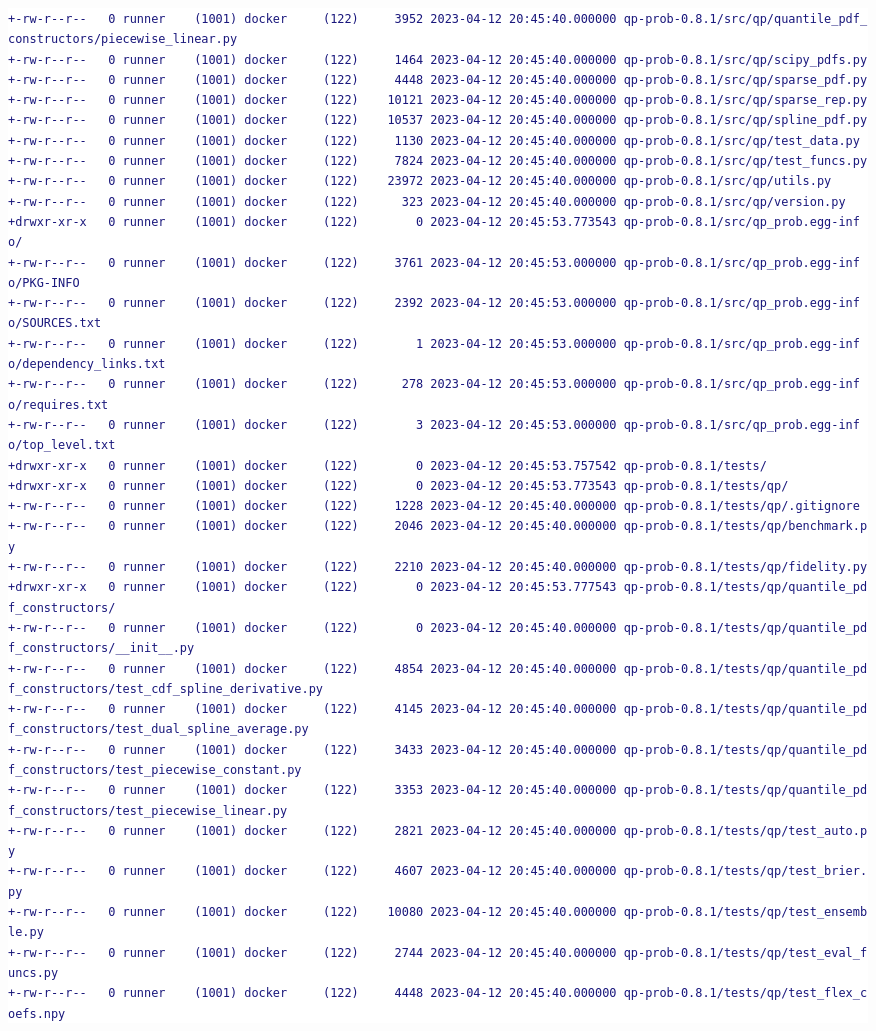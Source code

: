```diff
+-rw-r--r--   0 runner    (1001) docker     (122)     3952 2023-04-12 20:45:40.000000 qp-prob-0.8.1/src/qp/quantile_pdf_constructors/piecewise_linear.py
+-rw-r--r--   0 runner    (1001) docker     (122)     1464 2023-04-12 20:45:40.000000 qp-prob-0.8.1/src/qp/scipy_pdfs.py
+-rw-r--r--   0 runner    (1001) docker     (122)     4448 2023-04-12 20:45:40.000000 qp-prob-0.8.1/src/qp/sparse_pdf.py
+-rw-r--r--   0 runner    (1001) docker     (122)    10121 2023-04-12 20:45:40.000000 qp-prob-0.8.1/src/qp/sparse_rep.py
+-rw-r--r--   0 runner    (1001) docker     (122)    10537 2023-04-12 20:45:40.000000 qp-prob-0.8.1/src/qp/spline_pdf.py
+-rw-r--r--   0 runner    (1001) docker     (122)     1130 2023-04-12 20:45:40.000000 qp-prob-0.8.1/src/qp/test_data.py
+-rw-r--r--   0 runner    (1001) docker     (122)     7824 2023-04-12 20:45:40.000000 qp-prob-0.8.1/src/qp/test_funcs.py
+-rw-r--r--   0 runner    (1001) docker     (122)    23972 2023-04-12 20:45:40.000000 qp-prob-0.8.1/src/qp/utils.py
+-rw-r--r--   0 runner    (1001) docker     (122)      323 2023-04-12 20:45:40.000000 qp-prob-0.8.1/src/qp/version.py
+drwxr-xr-x   0 runner    (1001) docker     (122)        0 2023-04-12 20:45:53.773543 qp-prob-0.8.1/src/qp_prob.egg-info/
+-rw-r--r--   0 runner    (1001) docker     (122)     3761 2023-04-12 20:45:53.000000 qp-prob-0.8.1/src/qp_prob.egg-info/PKG-INFO
+-rw-r--r--   0 runner    (1001) docker     (122)     2392 2023-04-12 20:45:53.000000 qp-prob-0.8.1/src/qp_prob.egg-info/SOURCES.txt
+-rw-r--r--   0 runner    (1001) docker     (122)        1 2023-04-12 20:45:53.000000 qp-prob-0.8.1/src/qp_prob.egg-info/dependency_links.txt
+-rw-r--r--   0 runner    (1001) docker     (122)      278 2023-04-12 20:45:53.000000 qp-prob-0.8.1/src/qp_prob.egg-info/requires.txt
+-rw-r--r--   0 runner    (1001) docker     (122)        3 2023-04-12 20:45:53.000000 qp-prob-0.8.1/src/qp_prob.egg-info/top_level.txt
+drwxr-xr-x   0 runner    (1001) docker     (122)        0 2023-04-12 20:45:53.757542 qp-prob-0.8.1/tests/
+drwxr-xr-x   0 runner    (1001) docker     (122)        0 2023-04-12 20:45:53.773543 qp-prob-0.8.1/tests/qp/
+-rw-r--r--   0 runner    (1001) docker     (122)     1228 2023-04-12 20:45:40.000000 qp-prob-0.8.1/tests/qp/.gitignore
+-rw-r--r--   0 runner    (1001) docker     (122)     2046 2023-04-12 20:45:40.000000 qp-prob-0.8.1/tests/qp/benchmark.py
+-rw-r--r--   0 runner    (1001) docker     (122)     2210 2023-04-12 20:45:40.000000 qp-prob-0.8.1/tests/qp/fidelity.py
+drwxr-xr-x   0 runner    (1001) docker     (122)        0 2023-04-12 20:45:53.777543 qp-prob-0.8.1/tests/qp/quantile_pdf_constructors/
+-rw-r--r--   0 runner    (1001) docker     (122)        0 2023-04-12 20:45:40.000000 qp-prob-0.8.1/tests/qp/quantile_pdf_constructors/__init__.py
+-rw-r--r--   0 runner    (1001) docker     (122)     4854 2023-04-12 20:45:40.000000 qp-prob-0.8.1/tests/qp/quantile_pdf_constructors/test_cdf_spline_derivative.py
+-rw-r--r--   0 runner    (1001) docker     (122)     4145 2023-04-12 20:45:40.000000 qp-prob-0.8.1/tests/qp/quantile_pdf_constructors/test_dual_spline_average.py
+-rw-r--r--   0 runner    (1001) docker     (122)     3433 2023-04-12 20:45:40.000000 qp-prob-0.8.1/tests/qp/quantile_pdf_constructors/test_piecewise_constant.py
+-rw-r--r--   0 runner    (1001) docker     (122)     3353 2023-04-12 20:45:40.000000 qp-prob-0.8.1/tests/qp/quantile_pdf_constructors/test_piecewise_linear.py
+-rw-r--r--   0 runner    (1001) docker     (122)     2821 2023-04-12 20:45:40.000000 qp-prob-0.8.1/tests/qp/test_auto.py
+-rw-r--r--   0 runner    (1001) docker     (122)     4607 2023-04-12 20:45:40.000000 qp-prob-0.8.1/tests/qp/test_brier.py
+-rw-r--r--   0 runner    (1001) docker     (122)    10080 2023-04-12 20:45:40.000000 qp-prob-0.8.1/tests/qp/test_ensemble.py
+-rw-r--r--   0 runner    (1001) docker     (122)     2744 2023-04-12 20:45:40.000000 qp-prob-0.8.1/tests/qp/test_eval_funcs.py
+-rw-r--r--   0 runner    (1001) docker     (122)     4448 2023-04-12 20:45:40.000000 qp-prob-0.8.1/tests/qp/test_flex_coefs.npy
```